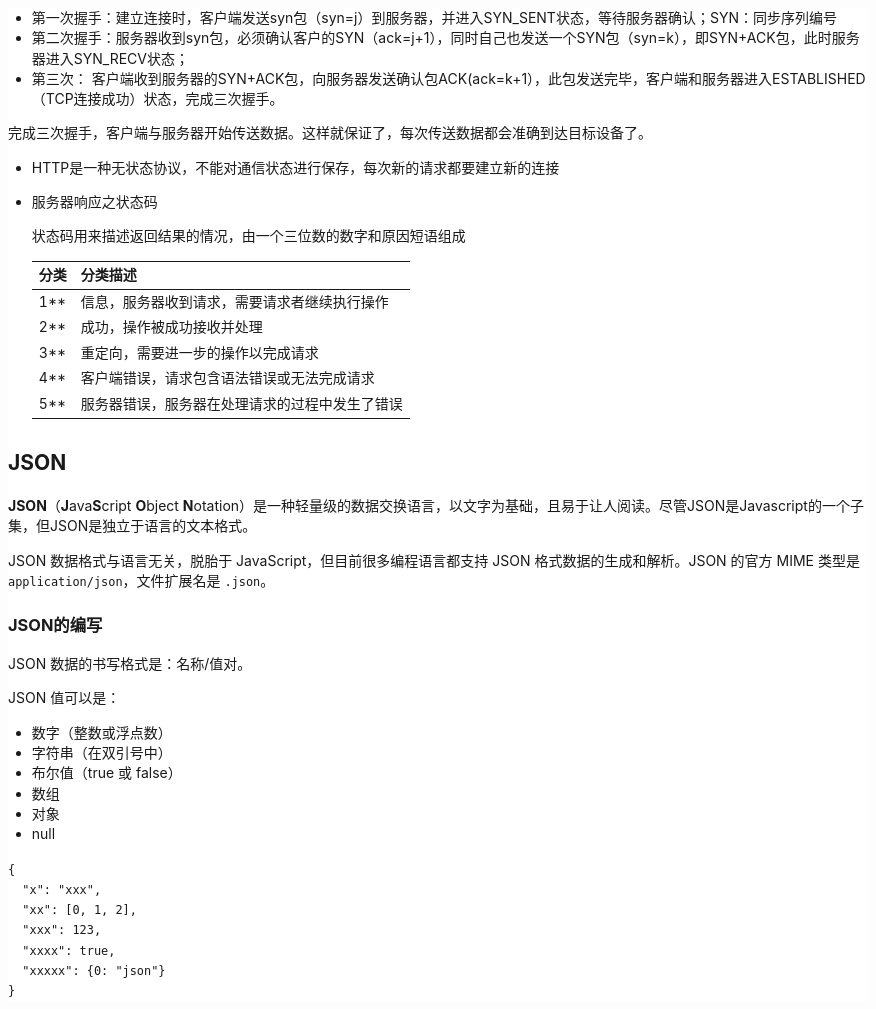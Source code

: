   * 第一次握手：建立连接时，客户端发送syn包（syn=j）到服务器，并进入SYN_SENT状态，等待服务器确认；SYN：同步序列编号
  * 第二次握手：服务器收到syn包，必须确认客户的SYN（ack=j+1），同时自己也发送一个SYN包（syn=k），即SYN+ACK包，此时服务器进入SYN_RECV状态；
  * 第三次： 客户端收到服务器的SYN+ACK包，向服务器发送确认包ACK(ack=k+1），此包发送完毕，客户端和服务器进入ESTABLISHED（TCP连接成功）状态，完成三次握手。

  完成三次握手，客户端与服务器开始传送数据。这样就保证了，每次传送数据都会准确到达目标设备了。

* HTTP是一种无状态协议，不能对通信状态进行保存，每次新的请求都要建立新的连接


* 服务器响应之状态码

  状态码用来描述返回结果的情况，由一个三位数的数字和原因短语组成

  | 分类   | 分类描述                    |
  | ---- | ----------------------- |
  | 1**  | 信息，服务器收到请求，需要请求者继续执行操作  |
  | 2**  | 成功，操作被成功接收并处理           |
  | 3**  | 重定向，需要进一步的操作以完成请求       |
  | 4**  | 客户端错误，请求包含语法错误或无法完成请求   |
  | 5**  | 服务器错误，服务器在处理请求的过程中发生了错误 |



## JSON

**JSON**（**J**ava**S**cript **O**bject **N**otation）是一种轻量级的数据交换语言，以文字为基础，且易于让人阅读。尽管JSON是Javascript的一个子集，但JSON是独立于语言的文本格式。

JSON 数据格式与语言无关，脱胎于 JavaScript，但目前很多编程语言都支持 JSON 格式数据的生成和解析。JSON 的官方 MIME 类型是 `application/json`，文件扩展名是 `.json`。

### JSON的编写

JSON 数据的书写格式是：名称/值对。

JSON 值可以是：

- 数字（整数或浮点数）
- 字符串（在双引号中）
- 布尔值（true 或 false）
- 数组
- 对象
- null

```
{
  "x": "xxx",
  "xx": [0, 1, 2],
  "xxx": 123,
  "xxxx": true,
  "xxxxx": {0: "json"}
}
```
